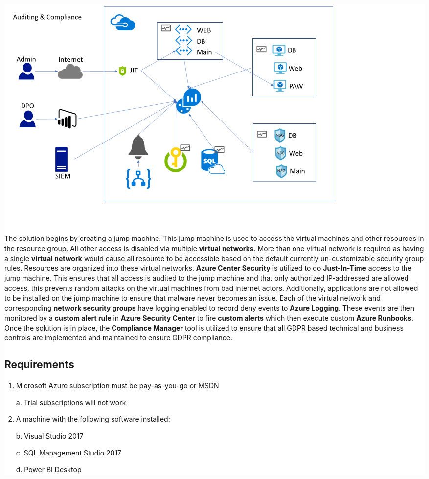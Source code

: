 ![This diagram shows external access to Azure resources where Just In Time is utilize to lock down the Jump Machine. Azure Log Analytics is then used to monitor the deny events on the network security groups.](images/Hands-onlabunguided-Azuresecurity,privacyandcomplianceimages/media/image2.png)

The solution begins by creating a jump machine. This jump machine is used to access the virtual machines and other resources in the resource group. All other access is disabled via multiple **virtual networks**. More than one virtual network is required as having a single **virtual network** would cause all resource to be accessible based on the default currently un-customizable security group rules. Resources are organized into these virtual networks. **Azure Center Security** is utilized to do **Just-In-Time** access to the jump machine. This ensures that all access is audited to the jump machine and that only authorized IP-addressed are allowed access, this prevents random attacks on the virtual machines from bad internet actors. Additionally, applications are not allowed to be installed on the jump machine to ensure that malware never becomes an issue. Each of the virtual network and corresponding **network security groups** have logging enabled to record deny events to **Azure Logging**. These events are then monitored by a **custom alert rule** in **Azure Security Center** to fire **custom alerts** which then execute custom **Azure Runbooks**. Once the solution is in place, the **Compliance Manager** tool is utilized to ensure that all GDPR based technical and business controls are implemented and maintained to ensure GDPR compliance.

## Requirements

1.  Microsoft Azure subscription must be pay-as-you-go or MSDN

    a.  Trial subscriptions will not work

2.  A machine with the following software installed:

    b.  Visual Studio 2017

    c.  SQL Management Studio 2017

    d.  Power BI Desktop

